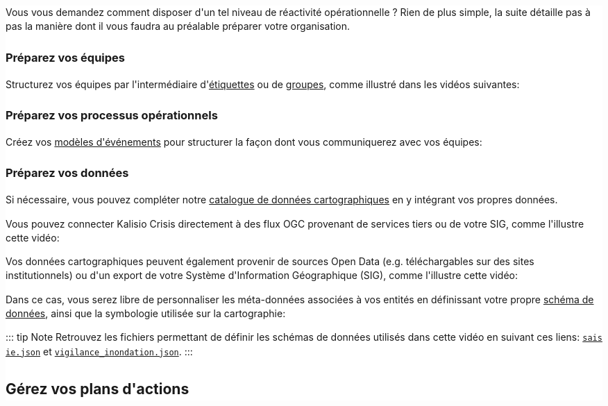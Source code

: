 Vous vous demandez comment disposer d'un tel niveau de réactivité opérationnelle ? Rien de plus simple, la suite détaille pas à pas la manière dont il vous faudra au préalable préparer votre organisation. 

### Préparez vos équipes

Structurez vos équipes par l'intermédiaire d'[étiquettes](../quickstart/concepts.md#etiquette) ou de [groupes](../quickstart/concepts.md#groupe), comme illustré dans les vidéos suivantes:

<iframe src="https://www.youtube.com/embed?v=ibvy3hp8bt8&list=PLM-YEzjgLnA9HdhoTcS86U3bCEMOw75eC&index=5&autoplay=0" width="640" height="480" frameborder="0" allowfullscreen></iframe>

<iframe src="https://www.youtube.com/embed?v=ibvy3hp8bt8&list=PLM-YEzjgLnA9HdhoTcS86U3bCEMOw75eC&index=6&autoplay=0" width="640" height="480" frameborder="0" allowfullscreen></iframe>

### Préparez vos processus opérationnels

Créez vos [modèles d'événements](../quickstart/concepts.md#modele-d-evenement) pour structurer la façon dont vous communiquerez avec vos équipes:

<iframe src="https://www.youtube.com/embed?v=ibvy3hp8bt8&list=PLM-YEzjgLnA9HdhoTcS86U3bCEMOw75eC&index=7&autoplay=0" width="640" height="480" frameborder="0" allowfullscreen></iframe>

### Préparez vos données

Si nécessaire, vous pouvez compléter notre [catalogue de données cartographiques](../gofurther/catalog.md#donnees) en y intégrant vos propres données. 

Vous pouvez connecter Kalisio Crisis directement à des flux OGC provenant de services tiers ou de votre SIG, comme l'illustre cette vidéo:

<iframe src="https://www.youtube.com/embed?v=ibvy3hp8bt8&list=PLM-YEzjgLnA9HdhoTcS86U3bCEMOw75eC&index=8&autoplay=0" width="640" height="480" frameborder="0" allowfullscreen></iframe>

Vos données cartographiques peuvent également provenir de sources Open Data (e.g. téléchargables sur des sites institutionnels) ou d'un export de votre Système d'Information Géographique (SIG), comme l'illustre cette vidéo:

<iframe src="https://www.youtube.com/embed?v=ibvy3hp8bt8&list=PLM-YEzjgLnA9HdhoTcS86U3bCEMOw75eC&index=9&autoplay=0" width="640" height="480" frameborder="0" allowfullscreen></iframe>

Dans ce cas, vous serez libre de personnaliser les méta-données associées à vos entités en définissant votre propre [schéma de données](https://json-schema.org/), ainsi que la symbologie utilisée sur la cartographie:

<iframe src="https://www.youtube.com/embed?v=ibvy3hp8bt8&list=PLM-YEzjgLnA9HdhoTcS86U3bCEMOw75eC&index=10&autoplay=0" width="640" height="480" frameborder="0" allowfullscreen></iframe>

::: tip Note
Retrouvez les fichiers permettant de définir les schémas de données utilisés dans cette vidéo en suivant ces liens: [`saisie.json`](/saisie.json) et [`vigilance_inondation.json`](/vigilance_inondation.json).
:::

## <i class="las la-stream"></i> Gérez vos plans d'actions
